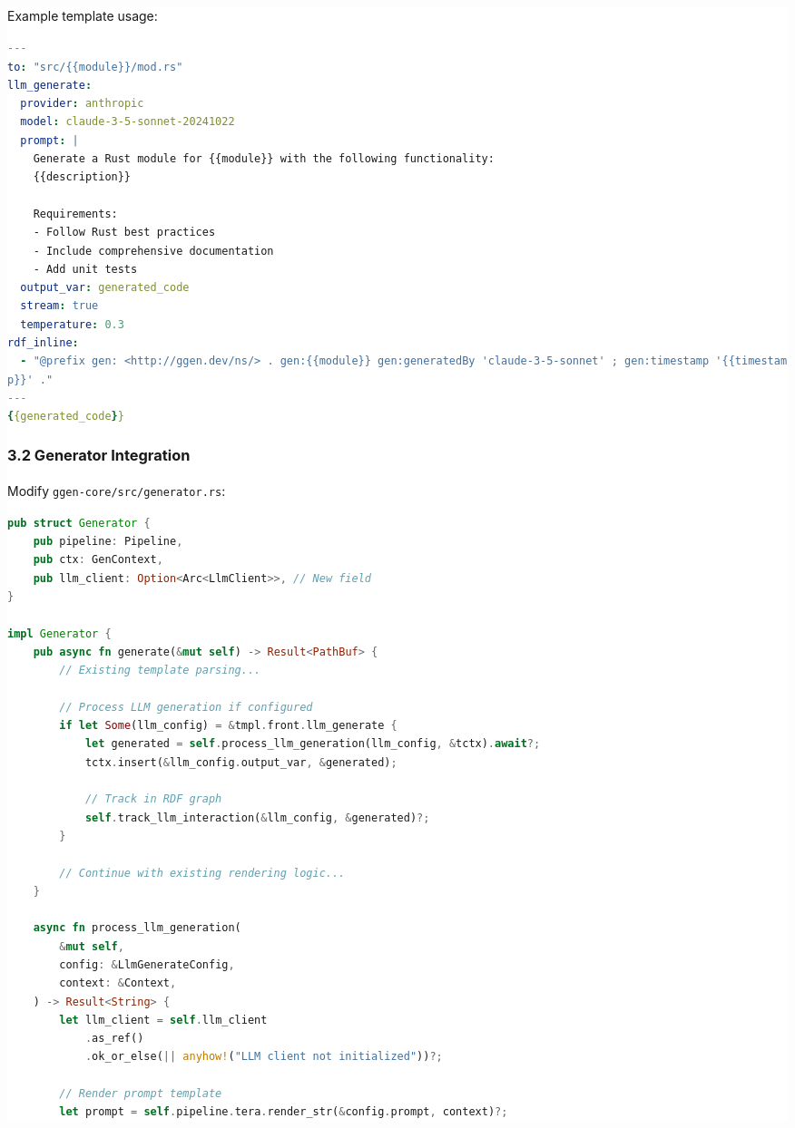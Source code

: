 Example template usage:

```yaml
---
to: "src/{{module}}/mod.rs"
llm_generate:
  provider: anthropic
  model: claude-3-5-sonnet-20241022
  prompt: |
    Generate a Rust module for {{module}} with the following functionality:
    {{description}}

    Requirements:
    - Follow Rust best practices
    - Include comprehensive documentation
    - Add unit tests
  output_var: generated_code
  stream: true
  temperature: 0.3
rdf_inline:
  - "@prefix gen: <http://ggen.dev/ns/> . gen:{{module}} gen:generatedBy 'claude-3-5-sonnet' ; gen:timestamp '{{timestamp}}' ."
---
{{generated_code}}
```

### 3.2 Generator Integration

Modify `ggen-core/src/generator.rs`:

```rust
pub struct Generator {
    pub pipeline: Pipeline,
    pub ctx: GenContext,
    pub llm_client: Option<Arc<LlmClient>>, // New field
}

impl Generator {
    pub async fn generate(&mut self) -> Result<PathBuf> {
        // Existing template parsing...

        // Process LLM generation if configured
        if let Some(llm_config) = &tmpl.front.llm_generate {
            let generated = self.process_llm_generation(llm_config, &tctx).await?;
            tctx.insert(&llm_config.output_var, &generated);

            // Track in RDF graph
            self.track_llm_interaction(&llm_config, &generated)?;
        }

        // Continue with existing rendering logic...
    }

    async fn process_llm_generation(
        &mut self,
        config: &LlmGenerateConfig,
        context: &Context,
    ) -> Result<String> {
        let llm_client = self.llm_client
            .as_ref()
            .ok_or_else(|| anyhow!("LLM client not initialized"))?;

        // Render prompt template
        let prompt = self.pipeline.tera.render_str(&config.prompt, context)?;

```